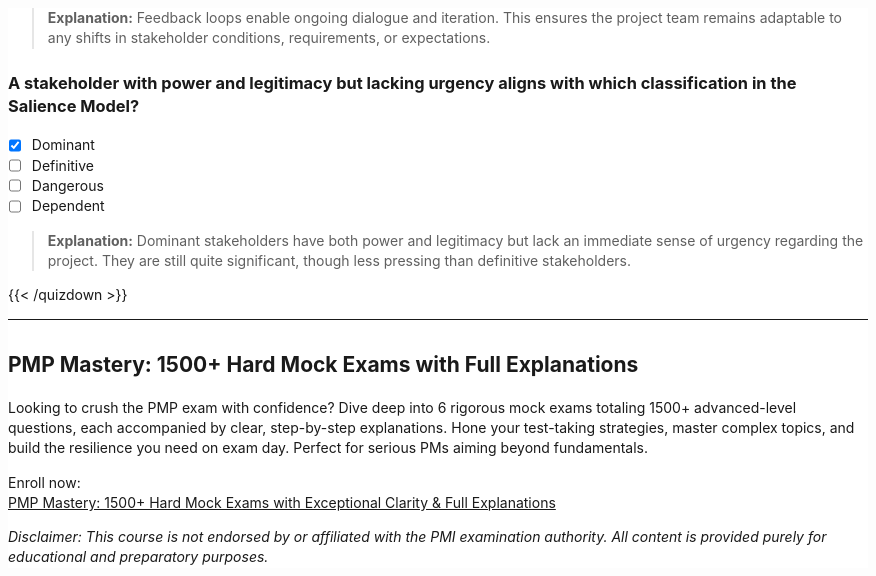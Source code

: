 > **Explanation:** Feedback loops enable ongoing dialogue and iteration. This ensures the project team remains adaptable to any shifts in stakeholder conditions, requirements, or expectations.

### A stakeholder with power and legitimacy but lacking urgency aligns with which classification in the Salience Model?

- [x] Dominant
- [ ] Definitive
- [ ] Dangerous
- [ ] Dependent

> **Explanation:** Dominant stakeholders have both power and legitimacy but lack an immediate sense of urgency regarding the project. They are still quite significant, though less pressing than definitive stakeholders.

{{< /quizdown >}}

---

## PMP Mastery: 1500+ Hard Mock Exams with Full Explanations 

Looking to crush the PMP exam with confidence? Dive deep into 6 rigorous mock exams totaling 1500+ advanced-level questions, each accompanied by clear, step-by-step explanations. Hone your test-taking strategies, master complex topics, and build the resilience you need on exam day. Perfect for serious PMs aiming beyond fundamentals.  

Enroll now:  
[PMP Mastery: 1500+ Hard Mock Exams with Exceptional Clarity & Full Explanations](https://www.udemy.com/course/pmp-2025/?referralCode=CF83A54BC86BE27F9AFE)

_Disclaimer: This course is not endorsed by or affiliated with the PMI examination authority. All content is provided purely for educational and preparatory purposes._
